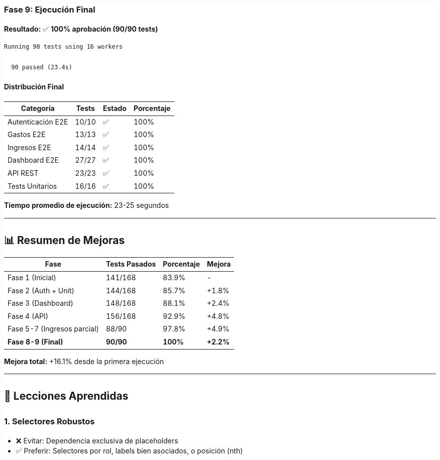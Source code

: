 
### **Fase 9: Ejecución Final**
**Resultado:** ✅ **100% aprobación (90/90 tests)**

```
Running 90 tests using 16 workers

  90 passed (23.4s)
```

#### Distribución Final
| Categoría | Tests | Estado | Porcentaje |
|-----------|-------|--------|------------|
| Autenticación E2E | 10/10 | ✅ | 100% |
| Gastos E2E | 13/13 | ✅ | 100% |
| Ingresos E2E | 14/14 | ✅ | 100% |
| Dashboard E2E | 27/27 | ✅ | 100% |
| API REST | 23/23 | ✅ | 100% |
| Tests Unitarios | 16/16 | ✅ | 100% |

**Tiempo promedio de ejecución:** 23-25 segundos

---

## 📊 Resumen de Mejoras

| Fase | Tests Pasados | Porcentaje | Mejora |
|------|---------------|------------|--------|
| Fase 1 (Inicial) | 141/168 | 83.9% | - |
| Fase 2 (Auth + Unit) | 144/168 | 85.7% | +1.8% |
| Fase 3 (Dashboard) | 148/168 | 88.1% | +2.4% |
| Fase 4 (API) | 156/168 | 92.9% | +4.8% |
| Fase 5-7 (Ingresos parcial) | 88/90 | 97.8% | +4.9% |
| **Fase 8-9 (Final)** | **90/90** | **100%** | **+2.2%** |

**Mejora total:** +16.1% desde la primera ejecución

---

## 🎯 Lecciones Aprendidas

### 1. **Selectores Robustos**
- ❌ Evitar: Dependencia exclusiva de placeholders
- ✅ Preferir: Selectores por rol, labels bien asociados, o posición (nth)
